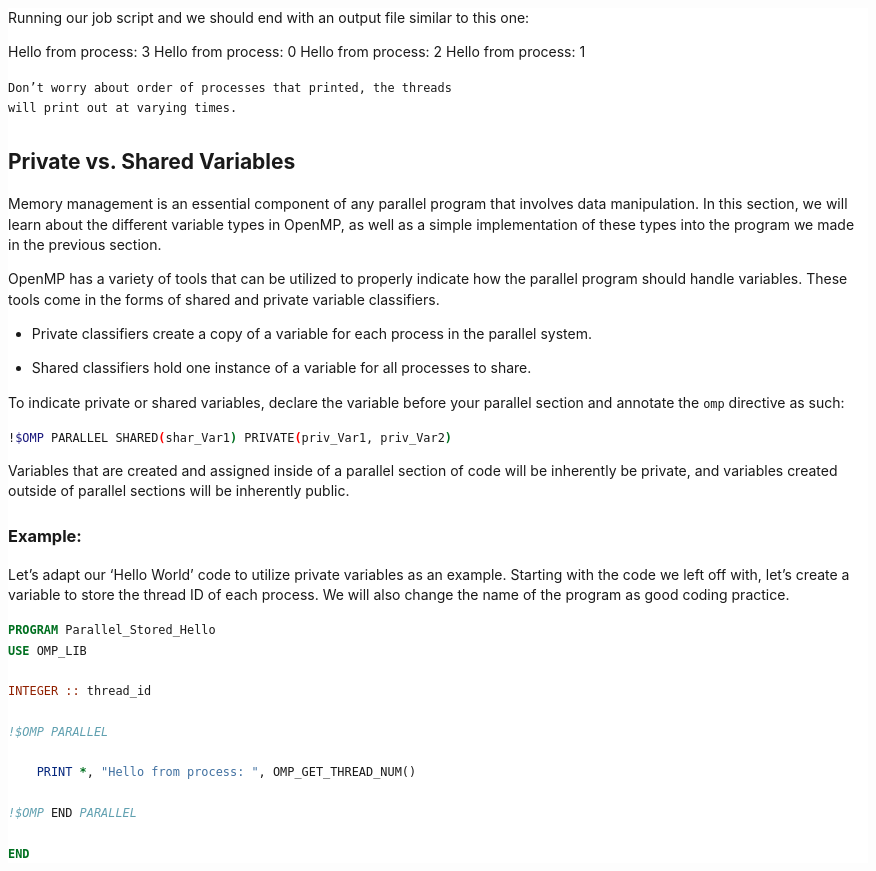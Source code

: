 Running our job script and we should end with an output file similar
to this one:

Hello from process: 3
Hello from process: 0
Hello from process: 2
Hello from process: 1

```{note}
Don’t worry about order of processes that printed, the threads
will print out at varying times.
```

## Private vs. Shared Variables

Memory management is an essential component of any parallel
program that involves data manipulation. In this section, we will
learn about the different variable types in OpenMP, as well as a simple
implementation of these types into the program we made in the previous
section.

OpenMP has a variety of tools that can be utilized to properly
indicate how the parallel program should handle variables. These tools
come in the forms of shared and private variable classifiers.

- Private classifiers create a copy of a variable for each process in
  the parallel system.

- Shared classifiers hold one instance of a variable for all processes
  to share.

To indicate private or shared variables, declare the variable before
your parallel section and annotate the `omp` directive as such:

```bash
!$OMP PARALLEL SHARED(shar_Var1) PRIVATE(priv_Var1, priv_Var2)
```

Variables that are created and assigned inside of a parallel section
of code will be inherently be private, and variables created outside
of parallel sections will be inherently public.

### Example:

Let’s adapt our ‘Hello World’ code to utilize private variables as an
example.  Starting with the code we left off with, let’s create a
variable to store the thread ID of each process. We will also change
the name of the program as good coding practice.

```fortran
PROGRAM Parallel_Stored_Hello
USE OMP_LIB

INTEGER :: thread_id

!$OMP PARALLEL

    PRINT *, "Hello from process: ", OMP_GET_THREAD_NUM()

!$OMP END PARALLEL

END
```
